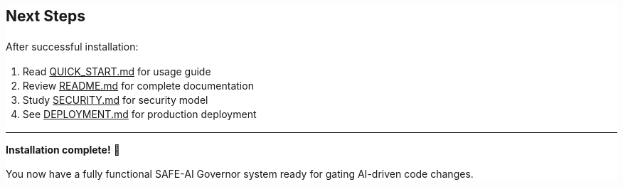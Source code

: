 ## Next Steps

After successful installation:

1. Read [QUICK_START.md](QUICK_START.md) for usage guide
2. Review [README.md](README.md) for complete documentation
3. Study [SECURITY.md](SECURITY.md) for security model
4. See [DEPLOYMENT.md](DEPLOYMENT.md) for production deployment

---

**Installation complete!** 🎉

You now have a fully functional SAFE-AI Governor system ready for gating AI-driven code changes.
